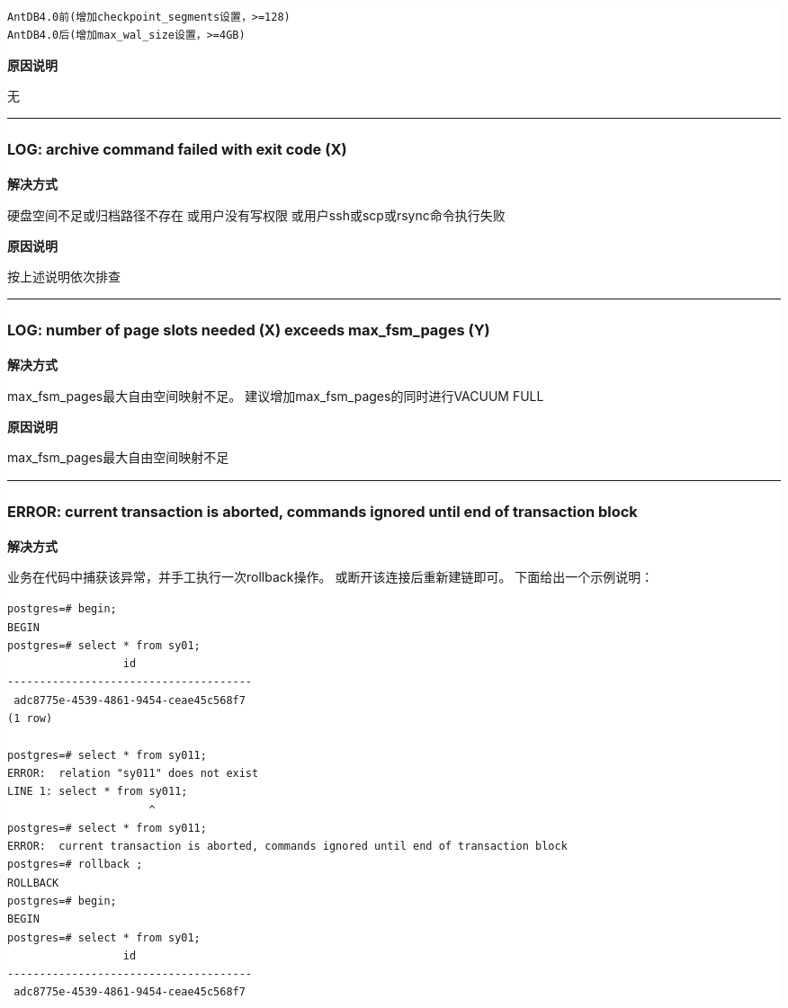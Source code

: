 ```
AntDB4.0前(增加checkpoint_segments设置，>=128)
AntDB4.0后(增加max_wal_size设置，>=4GB)
```
**原因说明**

无

***

###  LOG: archive command failed with exit code (X)

**解决方式** 

硬盘空间不足或归档路径不存在
或用户没有写权限
或用户ssh或scp或rsync命令执行失败

**原因说明**

按上述说明依次排查

***

###  LOG: number of page slots needed (X) exceeds max_fsm_pages (Y)

**解决方式** 

max_fsm_pages最大自由空间映射不足。
建议增加max_fsm_pages的同时进行VACUUM FULL

**原因说明**

max_fsm_pages最大自由空间映射不足

***

###  ERROR: current transaction is aborted, commands ignored until end of transaction block

**解决方式** 

业务在代码中捕获该异常，并手工执行一次rollback操作。
或断开该连接后重新建链即可。
下面给出一个示例说明：

```
postgres=# begin;
BEGIN
postgres=# select * from sy01;
                  id                  
--------------------------------------
 adc8775e-4539-4861-9454-ceae45c568f7
(1 row)

postgres=# select * from sy011;
ERROR:  relation "sy011" does not exist
LINE 1: select * from sy011;
                      ^
postgres=# select * from sy011;
ERROR:  current transaction is aborted, commands ignored until end of transaction block
postgres=# rollback ;
ROLLBACK
postgres=# begin;
BEGIN
postgres=# select * from sy01;
                  id                  
--------------------------------------
 adc8775e-4539-4861-9454-ceae45c568f7
```
